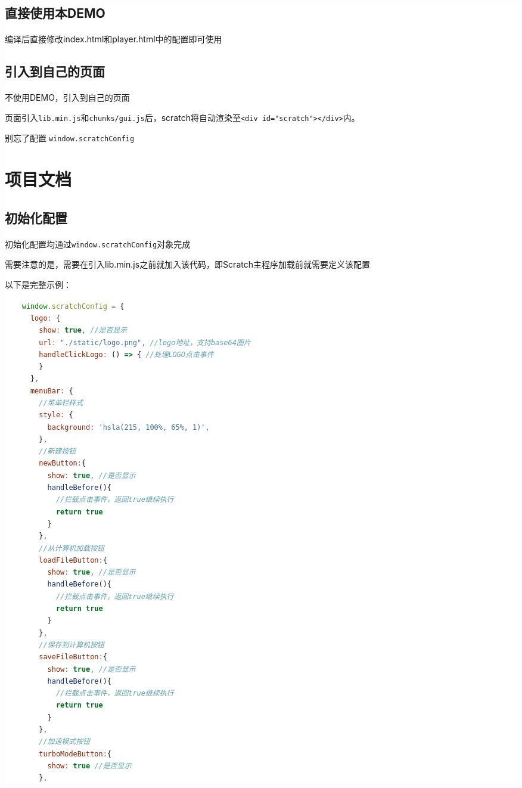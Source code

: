 ## 直接使用本DEMO

编译后直接修改index.html和player.html中的配置即可使用

## 引入到自己的页面

不使用DEMO，引入到自己的页面

页面引入`lib.min.js`和`chunks/gui.js`后，scratch将自动渲染至`<div id="scratch"></div>`内。

别忘了配置 `window.scratchConfig`


# 项目文档

## 初始化配置

初始化配置均通过`window.scratchConfig`对象完成

需要注意的是，需要在引入lib.min.js之前就加入该代码，即Scratch主程序加载前就需要定义该配置

以下是完整示例：

```js
    window.scratchConfig = {
      logo: {
        show: true, //是否显示
        url: "./static/logo.png", //logo地址，支持base64图片
        handleClickLogo: () => { //处理LOGO点击事件
        }
      },
      menuBar: {
        //菜单栏样式
        style: {
          background: 'hsla(215, 100%, 65%, 1)',
        },
        //新建按钮
        newButton:{
          show: true, //是否显示
          handleBefore(){
            //拦截点击事件，返回true继续执行
            return true
          }
        },
        //从计算机加载按钮
        loadFileButton:{
          show: true, //是否显示
          handleBefore(){
            //拦截点击事件，返回true继续执行
            return true
          }
        },
        //保存到计算机按钮
        saveFileButton:{
          show: true, //是否显示
          handleBefore(){
            //拦截点击事件，返回true继续执行
            return true
          }
        },
        //加速模式按钮
        turboModeButton:{
          show: true //是否显示
        },
```